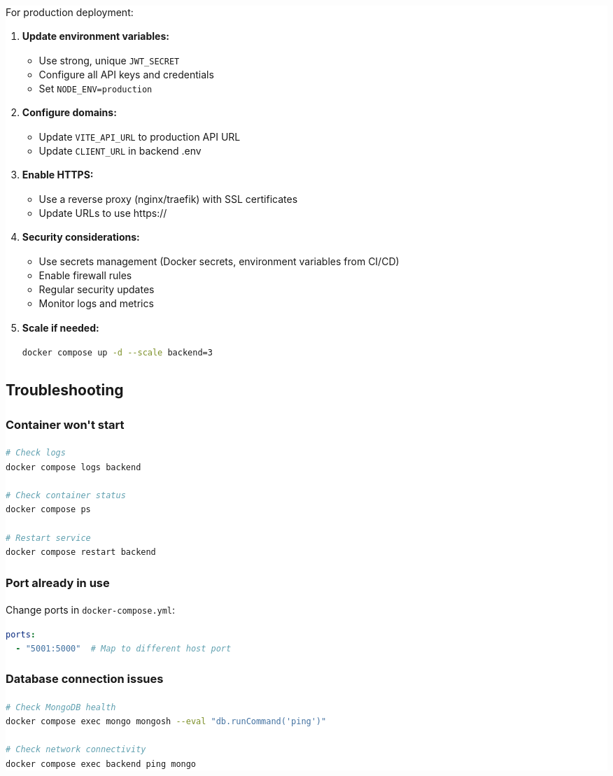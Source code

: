 For production deployment:

1. **Update environment variables:**
   - Use strong, unique `JWT_SECRET`
   - Configure all API keys and credentials
   - Set `NODE_ENV=production`

2. **Configure domains:**
   - Update `VITE_API_URL` to production API URL
   - Update `CLIENT_URL` in backend .env

3. **Enable HTTPS:**
   - Use a reverse proxy (nginx/traefik) with SSL certificates
   - Update URLs to use https://

4. **Security considerations:**
   - Use secrets management (Docker secrets, environment variables from CI/CD)
   - Enable firewall rules
   - Regular security updates
   - Monitor logs and metrics

5. **Scale if needed:**
   ```bash
   docker compose up -d --scale backend=3
   ```

## Troubleshooting

### Container won't start

```bash
# Check logs
docker compose logs backend

# Check container status
docker compose ps

# Restart service
docker compose restart backend
```

### Port already in use

Change ports in `docker-compose.yml`:
```yaml
ports:
  - "5001:5000"  # Map to different host port
```

### Database connection issues

```bash
# Check MongoDB health
docker compose exec mongo mongosh --eval "db.runCommand('ping')"

# Check network connectivity
docker compose exec backend ping mongo
```
